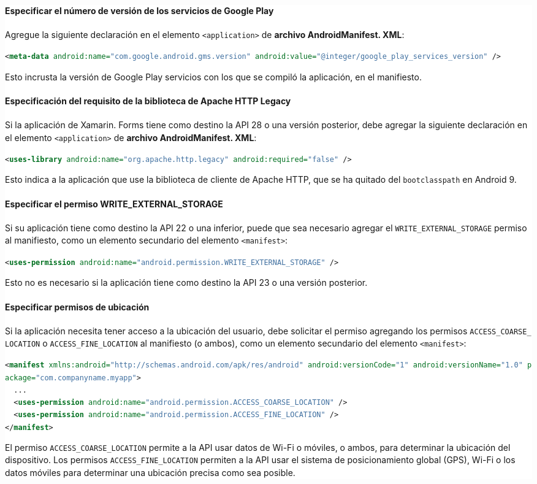 #### <a name="specify-the-google-play-services-version-number"></a>Especificar el número de versión de los servicios de Google Play

Agregue la siguiente declaración en el elemento `<application>` de **archivo AndroidManifest. XML**:

```xml
<meta-data android:name="com.google.android.gms.version" android:value="@integer/google_play_services_version" />
```

Esto incrusta la versión de Google Play servicios con los que se compiló la aplicación, en el manifiesto.

#### <a name="specify-the-requirement-for-the-apache-http-legacy-library"></a>Especificación del requisito de la biblioteca de Apache HTTP Legacy

Si la aplicación de Xamarin. Forms tiene como destino la API 28 o una versión posterior, debe agregar la siguiente declaración en el elemento `<application>` de **archivo AndroidManifest. XML**:

```xml
<uses-library android:name="org.apache.http.legacy" android:required="false" />    
```

Esto indica a la aplicación que use la biblioteca de cliente de Apache HTTP, que se ha quitado del `bootclasspath` en Android 9.

#### <a name="specify-the-write_external_storage-permission"></a>Especificar el permiso WRITE_EXTERNAL_STORAGE

Si su aplicación tiene como destino la API 22 o una inferior, puede que sea necesario agregar el `WRITE_EXTERNAL_STORAGE` permiso al manifiesto, como un elemento secundario del elemento `<manifest>`:

```xml
<uses-permission android:name="android.permission.WRITE_EXTERNAL_STORAGE" />
```

Esto no es necesario si la aplicación tiene como destino la API 23 o una versión posterior.

#### <a name="specify-location-permissions"></a>Especificar permisos de ubicación

Si la aplicación necesita tener acceso a la ubicación del usuario, debe solicitar el permiso agregando los permisos `ACCESS_COARSE_LOCATION` o `ACCESS_FINE_LOCATION` al manifiesto (o ambos), como un elemento secundario del elemento `<manifest>`:

```xml
<manifest xmlns:android="http://schemas.android.com/apk/res/android" android:versionCode="1" android:versionName="1.0" package="com.companyname.myapp">
  ...
  <uses-permission android:name="android.permission.ACCESS_COARSE_LOCATION" />
  <uses-permission android:name="android.permission.ACCESS_FINE_LOCATION" />
</manifest>
```

El permiso `ACCESS_COARSE_LOCATION` permite a la API usar datos de Wi-Fi o móviles, o ambos, para determinar la ubicación del dispositivo. Los permisos `ACCESS_FINE_LOCATION` permiten a la API usar el sistema de posicionamiento global (GPS), Wi-Fi o los datos móviles para determinar una ubicación precisa como sea posible.
